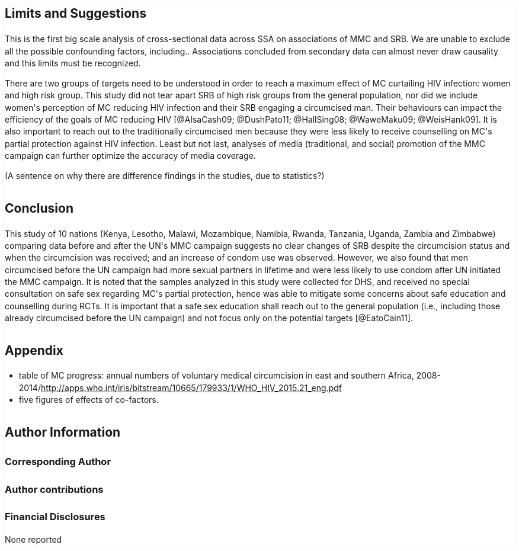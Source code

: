 ## Limits and Suggestions


This is the first big scale analysis of cross-sectional data across SSA on associations of MMC and SRB.  We are unable to exclude all the possible confounding factors, including..  Associations concluded from secondary data can almost never draw causality and this limits must be recognized.  

There are two groups of targets need to be understood in order to reach a maximum effect of MC curtailing HIV infection:  women and high risk group.  This study did not tear apart SRB of high risk groups from the general population, nor did we include women's perception of MC reducing HIV infection and their SRB engaging a circumcised man.  Their behaviours can impact the efficiency of the goals of MC reducing HIV [@AlsaCash09; @DushPato11; @HallSing08; @WaweMaku09; @WeisHank09].  It is also important to reach out to the traditionally circumcised men because they were less likely to receive counselling on MC's partial protection against HIV infection.  Least but not last, analyses of media (traditional, and social) promotion of the MMC campaign can further optimize the accuracy of media coverage.

(A sentence on why there are difference findings in the studies, due to statistics?)

## Conclusion


This study of 10 nations (Kenya, Lesotho, Malawi, Mozambique, Namibia, Rwanda, Tanzania, Uganda, Zambia and Zimbabwe) comparing data before and after the UN's MMC campaign suggests no clear changes of SRB despite the circumcision status and when the circumcision was received; and an increase of condom use was observed.  However, we also found that men circumcised before the UN campaign had more sexual partners in lifetime and were less likely to use condom after UN initiated the MMC campaign.  It is noted that the samples analyzed in this study were collected for DHS, and received no special consultation on safe sex regarding MC's partial protection, hence was able to mitigate some concerns about safe education and counselling during RCTs.  It is important that a safe sex education shall reach out to the general population (i.e., including those already circumcised before the UN campaign) and not focus only on the potential targets [@EatoCain11].

## Appendix


- table of MC progress:  annual numbers of voluntary medical circumcision in east and southern Africa, 2008-2014/http://apps.who.int/iris/bitstream/10665/179933/1/WHO_HIV_2015.21_eng.pdf
- five figures of effects of co-factors.

## Author Information


### Corresponding Author


### Author contributions


### Financial Disclosures


None reported
